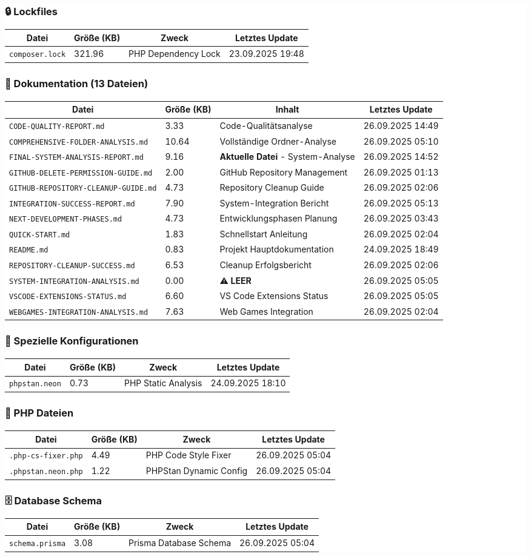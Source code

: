 ### 🔒 Lockfiles

| Datei           | Größe (KB) | Zweck               | Letztes Update   |
| --------------- | ---------- | ------------------- | ---------------- |
| `composer.lock` | 321.96     | PHP Dependency Lock | 23.09.2025 19:48 |

### 📖 Dokumentation (13 Dateien)

| Datei                                | Größe (KB) | Inhalt                              | Letztes Update   |
| ------------------------------------ | ---------- | ----------------------------------- | ---------------- |
| `CODE-QUALITY-REPORT.md`             | 3.33       | Code-Qualitätsanalyse               | 26.09.2025 14:49 |
| `COMPREHENSIVE-FOLDER-ANALYSIS.md`   | 10.64      | Vollständige Ordner-Analyse         | 26.09.2025 05:10 |
| `FINAL-SYSTEM-ANALYSIS-REPORT.md`    | 9.16       | **Aktuelle Datei** - System-Analyse | 26.09.2025 14:52 |
| `GITHUB-DELETE-PERMISSION-GUIDE.md`  | 2.00       | GitHub Repository Management        | 26.09.2025 01:13 |
| `GITHUB-REPOSITORY-CLEANUP-GUIDE.md` | 4.73       | Repository Cleanup Guide            | 26.09.2025 02:06 |
| `INTEGRATION-SUCCESS-REPORT.md`      | 7.90       | System-Integration Bericht          | 26.09.2025 05:13 |
| `NEXT-DEVELOPMENT-PHASES.md`         | 4.73       | Entwicklungsphasen Planung          | 26.09.2025 03:43 |
| `QUICK-START.md`                     | 1.83       | Schnellstart Anleitung              | 26.09.2025 02:04 |
| `README.md`                          | 0.83       | Projekt Hauptdokumentation          | 24.09.2025 18:49 |
| `REPOSITORY-CLEANUP-SUCCESS.md`      | 6.53       | Cleanup Erfolgsbericht              | 26.09.2025 02:06 |
| `SYSTEM-INTEGRATION-ANALYSIS.md`     | 0.00       | ⚠️ **LEER**                         | 26.09.2025 05:05 |
| `VSCODE-EXTENSIONS-STATUS.md`        | 6.60       | VS Code Extensions Status           | 26.09.2025 05:05 |
| `WEBGAMES-INTEGRATION-ANALYSIS.md`   | 7.63       | Web Games Integration               | 26.09.2025 02:04 |

### 🔧 Spezielle Konfigurationen

| Datei          | Größe (KB) | Zweck               | Letztes Update   |
| -------------- | ---------- | ------------------- | ---------------- |
| `phpstan.neon` | 0.73       | PHP Static Analysis | 24.09.2025 18:10 |

### 🐘 PHP Dateien

| Datei               | Größe (KB) | Zweck                  | Letztes Update   |
| ------------------- | ---------- | ---------------------- | ---------------- |
| `.php-cs-fixer.php` | 4.49       | PHP Code Style Fixer   | 26.09.2025 05:04 |
| `.phpstan.neon.php` | 1.22       | PHPStan Dynamic Config | 26.09.2025 05:04 |

### 🗄️ Database Schema

| Datei           | Größe (KB) | Zweck                  | Letztes Update   |
| --------------- | ---------- | ---------------------- | ---------------- |
| `schema.prisma` | 3.08       | Prisma Database Schema | 26.09.2025 05:04 |
